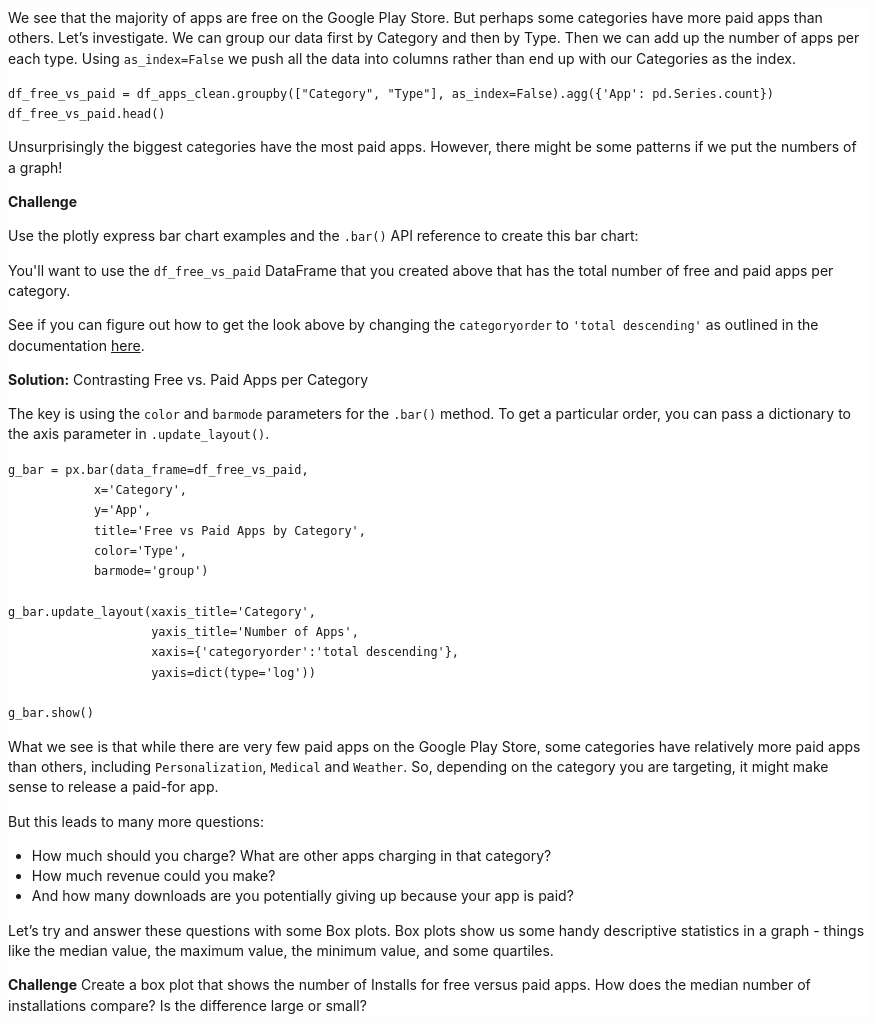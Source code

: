 We see that the majority of apps are free on the Google Play Store. But perhaps some categories have more paid apps than others. 
Let’s investigate. We can group our data first by Category and then by Type. 
Then we can add up the number of apps per each type. Using `as_index=False` we push all the data into columns rather than end up with our Categories as the index.

    df_free_vs_paid = df_apps_clean.groupby(["Category", "Type"], as_index=False).agg({'App': pd.Series.count})
    df_free_vs_paid.head()

Unsurprisingly the biggest categories have the most paid apps. 
However, there might be some patterns if we put the numbers of a graph!

**Challenge**

Use the plotly express bar chart examples and the `.bar()` API reference to create this bar chart:

You'll want to use the `df_free_vs_paid` DataFrame that you created above that has the total number of free and paid apps per category.

See if you can figure out how to get the look above by changing the `categoryorder` to `'total descending'` as outlined in the documentation <a href="https://plotly.com/python/categorical-axes/#automatically-sorting-categories-by-name-or-total-value"> here</a>.

**Solution:** Contrasting Free vs. Paid Apps per Category

The key is using the `color` and `barmode` parameters for the `.bar()` method. To get a particular order, you can pass a dictionary to the axis parameter in `.update_layout()`.

    g_bar = px.bar(data_frame=df_free_vs_paid,
                x='Category',
                y='App',
                title='Free vs Paid Apps by Category',
                color='Type',
                barmode='group')
    
    g_bar.update_layout(xaxis_title='Category',
                        yaxis_title='Number of Apps',
                        xaxis={'categoryorder':'total descending'},
                        yaxis=dict(type='log'))
    
    g_bar.show()

What we see is that while there are very few paid apps on the Google Play Store, some categories have relatively more paid apps than others, including `Personalization`, `Medical` and `Weather`. 
So, depending on the category you are targeting, it might make sense to release a paid-for app.

But this leads to many more questions:
- How much should you charge? What are other apps charging in that category?
- How much revenue could you make?
- And how many downloads are you potentially giving up because your app is paid?

Let’s try and answer these questions with some Box plots. 
Box plots show us some handy descriptive statistics in a graph - things like the median value, the maximum value, the minimum value, and some quartiles. 

**Challenge**
Create a box plot that shows the number of Installs for free versus paid apps. 
How does the median number of installations compare? Is the difference large or small?
